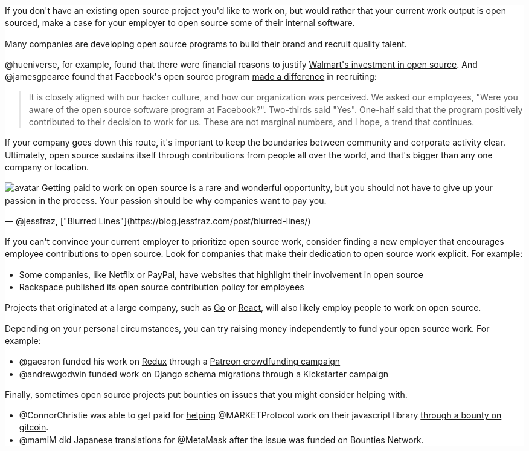 If you don't have an existing open source project you'd like to work on, but would rather that your current work output is open sourced, make a case for your employer to open source some of their internal software.

Many companies are developing open source programs to build their brand and recruit quality talent.

@hueniverse, for example, found that there were financial reasons to justify [Walmart's investment in open source](https://www.infoworld.com/article/2608897/open-source-software/walmart-s-investment-in-open-source-isn-t-cheap.html). And @jamesgpearce found that Facebook's open source program [made a difference](https://opensource.com/business/14/10/head-of-open-source-facebook-oscon) in recruiting:

> It is closely aligned with our hacker culture, and how our organization was perceived. We asked our employees, "Were you aware of the open source software program at Facebook?". Two-thirds said "Yes". One-half said that the program positively contributed to their decision to work for us. These are not marginal numbers, and I hope, a trend that continues.

If your company goes down this route, it's important to keep the boundaries between community and corporate activity clear. Ultimately, open source sustains itself through contributions from people all over the world, and that's bigger than any one company or location.

<aside markdown="1" class="pquote">
  <img src="https://avatars.githubusercontent.com/jessfraz?s=180" class="pquote-avatar" alt="avatar">
  Getting paid to work on open source is a rare and wonderful opportunity, but you should not have to give up your passion in the process. Your passion should be why companies want to pay you.
  <p markdown="1" class="pquote-credit">
— @jessfraz, ["Blurred Lines"](https://blog.jessfraz.com/post/blurred-lines/)
  </p>
</aside>

If you can't convince your current employer to prioritize open source work, consider finding a new employer that encourages employee contributions to open source. Look for companies that make their dedication to open source work explicit. For example:

* Some companies, like [Netflix](https://netflix.github.io/) or [PayPal](https://paypal.github.io/), have websites that highlight their involvement in open source
* [Rackspace](https://www.rackspace.com/en-us) published its [open source contribution policy](https://blog.rackspace.com/rackspaces-policy-on-contributing-to-open-source/) for employees

Projects that originated at a large company, such as [Go](https://github.com/golang) or [React](https://github.com/facebook/react), will also likely employ people to work on open source.

Depending on your personal circumstances, you can try raising money independently to fund your open source work. For example:

* @gaearon funded his work on [Redux](https://github.com/reactjs/redux) through a [Patreon crowdfunding campaign](https://redux.js.org/)
* @andrewgodwin funded work on Django schema migrations [through a Kickstarter campaign](https://www.kickstarter.com/projects/andrewgodwin/schema-migrations-for-django)

Finally, sometimes open source projects put bounties on issues that you might consider helping with. 

* @ConnorChristie was able to get paid for [helping](https://web.archive.org/web/20181030123412/https://webcache.googleusercontent.com/search?strip=1&q=cache:https%3A%2F%2Fgithub.com%2FMARKETProtocol%2FMARKET.js%2Fissues%2F14) @MARKETProtocol work on their javascript library [through a bounty on gitcoin](https://gitcoin.co/).
* @mamiM did Japanese translations for @MetaMask after the [issue was funded on Bounties Network](https://beta.bounties.network/bounty/v1/134).

